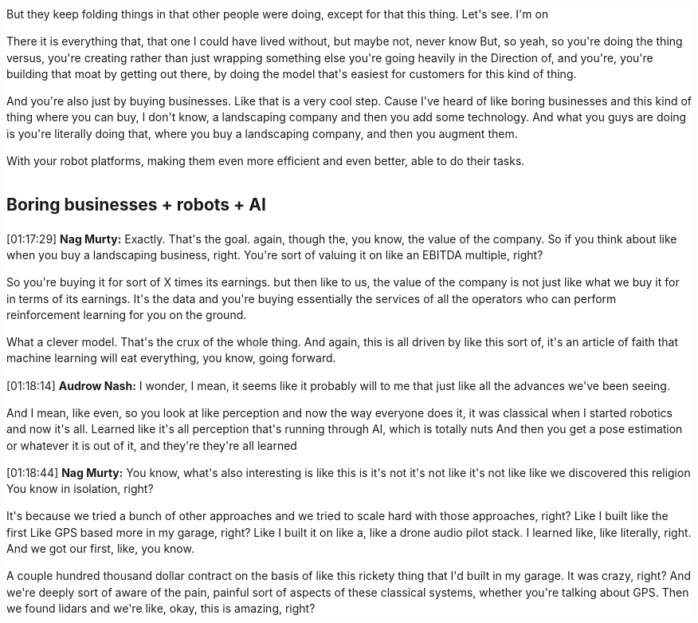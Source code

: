 But they keep folding things in that other people were doing, except for that
this thing. Let's see. I'm on

There it is everything that, that one I could have lived without, but maybe not,
never know But, so yeah, so you're doing the thing versus, you're creating
rather than just wrapping something else you're going heavily in the Direction
of, and you're, you're building that moat by getting out there, by doing the
model that's easiest for customers for this kind of thing.

And you're also just by buying businesses. Like that is a very cool step. Cause
I've heard of like boring businesses and this kind of thing where you can buy, I
don't know, a landscaping company and then you add some technology. And what you
guys are doing is you're literally doing that, where you buy a landscaping
company, and then you augment them.

With your robot platforms, making them even more efficient and even better, able
to do their tasks.

## Boring businesses + robots + AI

[01:17:29] **Nag Murty:** Exactly. That's the goal. again, though the, you know,
the value of the company. So if you think about like when you buy a landscaping
business, right. You're sort of valuing it on like an EBITDA multiple, right?

So you're buying it for sort of X times its earnings. but then like to us, the
value of the company is not just like what we buy it for in terms of its
earnings. It's the data and you're buying essentially the services of all the
operators who can perform reinforcement learning for you on the ground.

What a clever model. That's the crux of the whole thing. And again, this is all
driven by like this sort of, it's an article of faith that machine learning will
eat everything, you know, going forward.

[01:18:14] **Audrow Nash:** I wonder, I mean, it seems like it probably will to
me that just like all the advances we've been seeing.

And I mean, like even, so you look at like perception and now the way everyone
does it, it was classical when I started robotics and now it's all. Learned like
it's all perception that's running through AI, which is totally nuts And then
you get a pose estimation or whatever it is out of it, and they're they're all
learned

[01:18:44] **Nag Murty:** You know, what's also interesting is like this is it's
not it's not like it's not like like we discovered this religion You know in
isolation, right?

It's because we tried a bunch of other approaches and we tried to scale hard
with those approaches, right? Like I built like the first Like GPS based more in
my garage, right? Like I built it on like a, like a drone audio pilot stack. I
learned like, like literally, right. And we got our first, like, you know.

A couple hundred thousand dollar contract on the basis of like this rickety
thing that I'd built in my garage. It was crazy, right? And we're deeply sort of
aware of the pain, painful sort of aspects of these classical systems, whether
you're talking about GPS. Then we found lidars and we're like, okay, this is
amazing, right?

